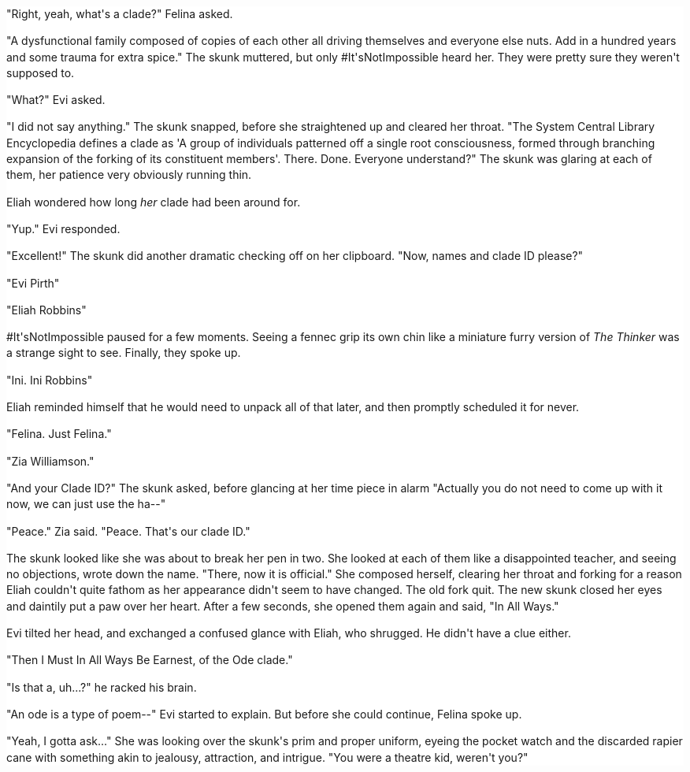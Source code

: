 "Right, yeah, what's a clade?" Felina asked.

"A dysfunctional family composed of copies of each other all driving themselves and everyone else nuts. Add in a hundred years and some trauma for extra spice." The skunk muttered, but only #It'sNotImpossible heard her. They were pretty sure they weren't supposed to.

"What?" Evi asked.

"I did not say anything." The skunk snapped, before she straightened up and cleared her throat. "The System Central Library Encyclopedia defines a clade as 'A group of individuals patterned off a single root consciousness, formed through branching expansion of the forking of its constituent members'. There. Done. Everyone understand?" The skunk was glaring at each of them, her patience very obviously running thin.

Eliah wondered how long *her* clade had been around for.

"Yup." Evi responded.

"Excellent!" The skunk did another dramatic checking off on her clipboard. "Now, names and clade ID please?"

"Evi Pirth"

"Eliah Robbins"

#It'sNotImpossible paused for a few moments. Seeing a fennec grip its own chin like a miniature furry version of *The Thinker* was a strange sight to see. Finally, they spoke up.

"Ini. Ini Robbins"

Eliah reminded himself that he would need to unpack all of that later, and then promptly scheduled it for never.

"Felina. Just Felina."

"Zia Williamson."

"And your Clade ID?" The skunk asked, before glancing at her time piece in alarm "Actually you do not need to come up with it now, we can just use the ha--"

"Peace." Zia said. "Peace. That's our clade ID."

The skunk looked like she was about to break her pen in two. She looked at each of them like a disappointed teacher, and seeing no objections, wrote down the name. "There, now it is official." She composed herself, clearing her throat and forking for a reason Eliah couldn't quite fathom as her appearance didn't seem to have changed. The old fork quit. The new skunk closed her eyes and daintily put a paw over her heart. After a few seconds, she opened them again and said, "In All Ways."

Evi tilted her head, and exchanged a confused glance with Eliah, who shrugged. He didn't have a clue either.

"Then I Must In All Ways Be Earnest, of the Ode clade."

"Is that a, uh...?" he racked his brain.

"An ode is a type of poem--" Evi started to explain. But before she could continue, Felina spoke up.

"Yeah, I gotta ask..." She was looking over the skunk's prim and proper uniform, eyeing the pocket watch and the discarded rapier cane with something akin to jealousy, attraction, and intrigue. "You were a theatre kid, weren't you?"
